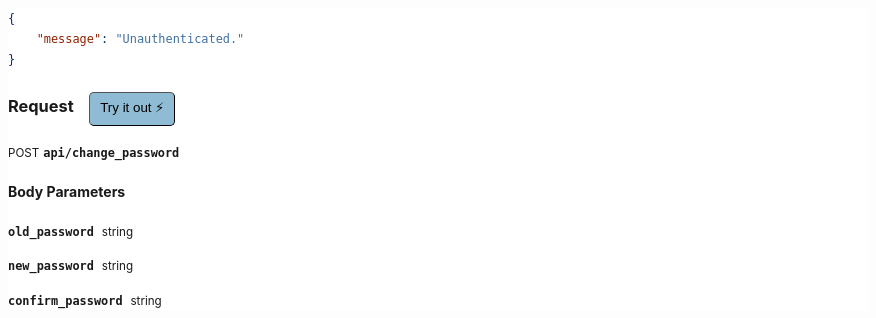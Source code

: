 ```json
{
    "message": "Unauthenticated."
}
```
<div id="execution-results-POSTapi-change_password" hidden>
    <blockquote>Received response<span id="execution-response-status-POSTapi-change_password"></span>:</blockquote>
    <pre class="json"><code id="execution-response-content-POSTapi-change_password"></code></pre>
</div>
<div id="execution-error-POSTapi-change_password" hidden>
    <blockquote>Request failed with error:</blockquote>
    <pre><code id="execution-error-message-POSTapi-change_password"></code></pre>
</div>
<form id="form-POSTapi-change_password" data-method="POST" data-path="api/change_password" data-authed="1" data-hasfiles="0" data-headers='{"Content-Type":"application\/json","Accept":"application\/json"}' onsubmit="event.preventDefault(); executeTryOut('POSTapi-change_password', this);">
<h3>
    Request&nbsp;&nbsp;&nbsp;
        <button type="button" style="background-color: #8fbcd4; padding: 5px 10px; border-radius: 5px; border-width: thin;" id="btn-tryout-POSTapi-change_password" onclick="tryItOut('POSTapi-change_password');">Try it out ⚡</button>
    <button type="button" style="background-color: #c97a7e; padding: 5px 10px; border-radius: 5px; border-width: thin;" id="btn-canceltryout-POSTapi-change_password" onclick="cancelTryOut('POSTapi-change_password');" hidden>Cancel</button>&nbsp;&nbsp;
    <button type="submit" style="background-color: #6ac174; padding: 5px 10px; border-radius: 5px; border-width: thin;" id="btn-executetryout-POSTapi-change_password" hidden>Send Request 💥</button>
    </h3>
<p>
<small class="badge badge-black">POST</small>
 <b><code>api/change_password</code></b>
</p>
<p>
<label id="auth-POSTapi-change_password" hidden>Authorization header: <b><code>Bearer </code></b><input type="text" name="Authorization" data-prefix="Bearer " data-endpoint="POSTapi-change_password" data-component="header"></label>
</p>
<h4 class="fancy-heading-panel"><b>Body Parameters</b></h4>
<p>
<b><code>old_password</code></b>&nbsp;&nbsp;<small>string</small>  &nbsp;
<input type="password" name="old_password" data-endpoint="POSTapi-change_password" data-component="body" required  hidden>
<br>

</p>
<p>
<b><code>new_password</code></b>&nbsp;&nbsp;<small>string</small>  &nbsp;
<input type="password" name="new_password" data-endpoint="POSTapi-change_password" data-component="body" required  hidden>
<br>

</p>
<p>
<b><code>confirm_password</code></b>&nbsp;&nbsp;<small>string</small>  &nbsp;
<input type="password" name="confirm_password" data-endpoint="POSTapi-change_password" data-component="body" required  hidden>
<br>
